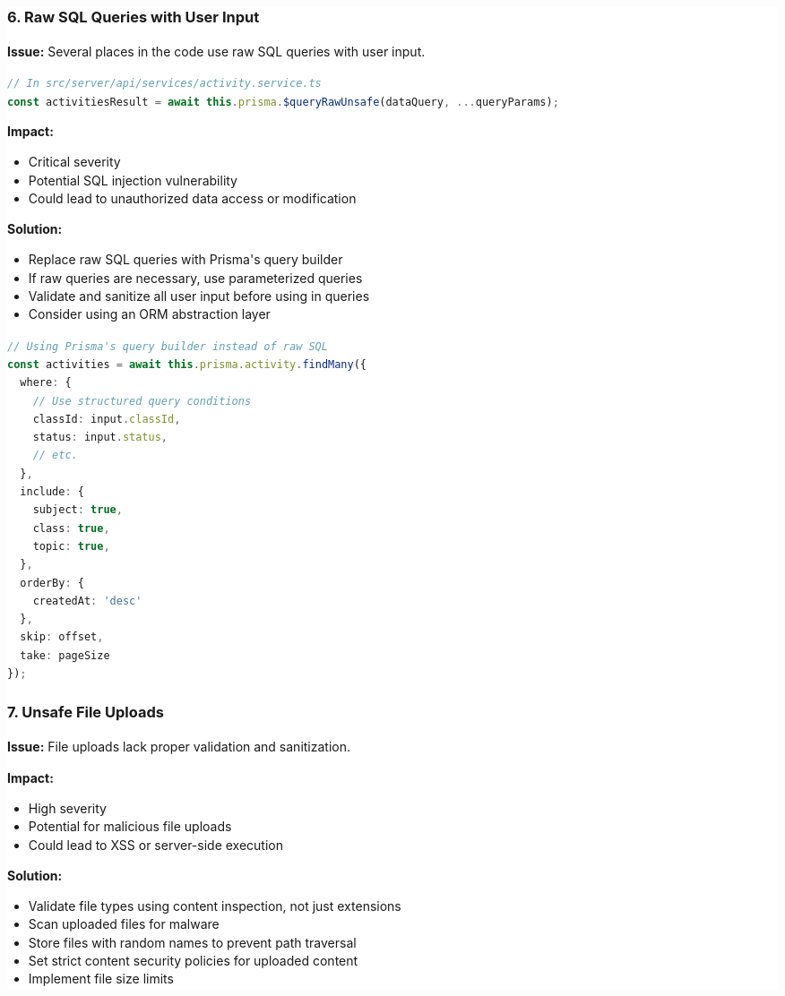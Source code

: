 ### 6. Raw SQL Queries with User Input

**Issue:** Several places in the code use raw SQL queries with user input.

```typescript
// In src/server/api/services/activity.service.ts
const activitiesResult = await this.prisma.$queryRawUnsafe(dataQuery, ...queryParams);
```

**Impact:**
- Critical severity
- Potential SQL injection vulnerability
- Could lead to unauthorized data access or modification

**Solution:**
- Replace raw SQL queries with Prisma's query builder
- If raw queries are necessary, use parameterized queries
- Validate and sanitize all user input before using in queries
- Consider using an ORM abstraction layer

```typescript
// Using Prisma's query builder instead of raw SQL
const activities = await this.prisma.activity.findMany({
  where: {
    // Use structured query conditions
    classId: input.classId,
    status: input.status,
    // etc.
  },
  include: {
    subject: true,
    class: true,
    topic: true,
  },
  orderBy: {
    createdAt: 'desc'
  },
  skip: offset,
  take: pageSize
});
```

### 7. Unsafe File Uploads

**Issue:** File uploads lack proper validation and sanitization.

**Impact:**
- High severity
- Potential for malicious file uploads
- Could lead to XSS or server-side execution

**Solution:**
- Validate file types using content inspection, not just extensions
- Scan uploaded files for malware
- Store files with random names to prevent path traversal
- Set strict content security policies for uploaded content
- Implement file size limits
